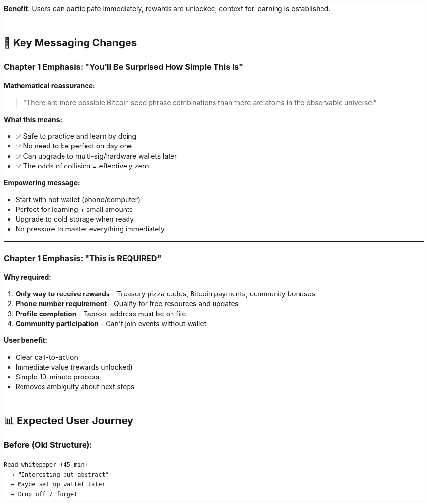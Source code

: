 **Benefit**: Users can participate immediately, rewards are unlocked, context for learning is established.

---

## 🔑 Key Messaging Changes

### Chapter 1 Emphasis: "You'll Be Surprised How Simple This Is"

**Mathematical reassurance:**
> "There are more possible Bitcoin seed phrase combinations than there are atoms in the observable universe."

**What this means:**
- ✅ Safe to practice and learn by doing
- ✅ No need to be perfect on day one
- ✅ Can upgrade to multi-sig/hardware wallets later
- ✅ The odds of collision = effectively zero

**Empowering message:**
- Start with hot wallet (phone/computer)
- Perfect for learning + small amounts
- Upgrade to cold storage when ready
- No pressure to master everything immediately

---

### Chapter 1 Emphasis: "This is REQUIRED"

**Why required:**
1. **Only way to receive rewards** - Treasury pizza codes, Bitcoin payments, community bonuses
2. **Phone number requirement** - Qualify for free resources and updates
3. **Profile completion** - Taproot address must be on file
4. **Community participation** - Can't join events without wallet

**User benefit:**
- Clear call-to-action
- Immediate value (rewards unlocked)
- Simple 10-minute process
- Removes ambiguity about next steps

---

## 📊 Expected User Journey

### Before (Old Structure):
```
Read whitepaper (45 min)
  → "Interesting but abstract"
  → Maybe set up wallet later
  → Drop off / forget
```
